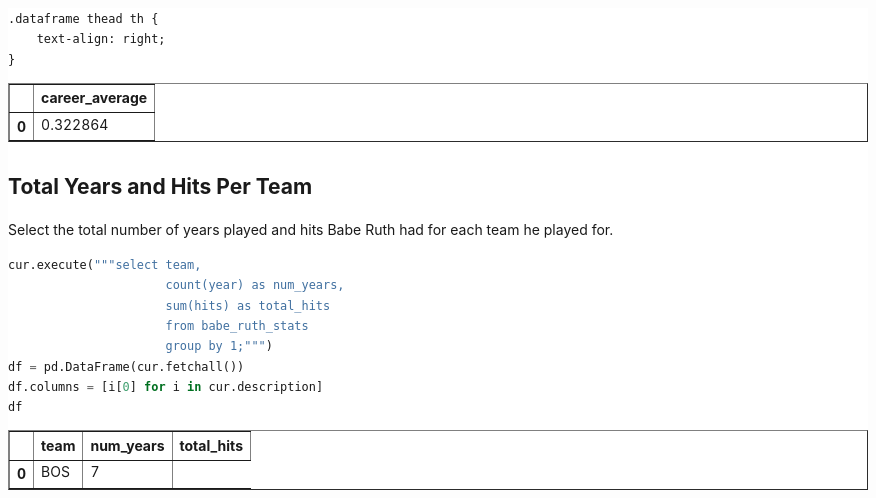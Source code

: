     .dataframe thead th {
        text-align: right;
    }
</style>
<table border="1" class="dataframe">
  <thead>
    <tr style="text-align: right;">
      <th></th>
      <th>career_average</th>
    </tr>
  </thead>
  <tbody>
    <tr>
      <th>0</th>
      <td>0.322864</td>
    </tr>
  </tbody>
</table>
</div>



## Total Years and Hits Per Team
Select the total number of years played and hits Babe Ruth had for each team he played for.


```python
cur.execute("""select team,
                      count(year) as num_years,
                      sum(hits) as total_hits
                      from babe_ruth_stats
                      group by 1;""")
df = pd.DataFrame(cur.fetchall())
df.columns = [i[0] for i in cur.description]
df
```




<div>
<style scoped>
    .dataframe tbody tr th:only-of-type {
        vertical-align: middle;
    }

    .dataframe tbody tr th {
        vertical-align: top;
    }

    .dataframe thead th {
        text-align: right;
    }
</style>
<table border="1" class="dataframe">
  <thead>
    <tr style="text-align: right;">
      <th></th>
      <th>team</th>
      <th>num_years</th>
      <th>total_hits</th>
    </tr>
  </thead>
  <tbody>
    <tr>
      <th>0</th>
      <td>BOS</td>
      <td>7</td>